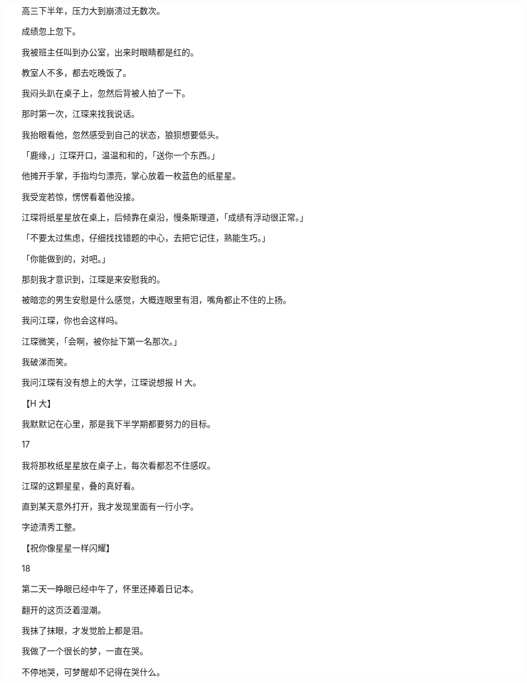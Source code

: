 &emsp;&emsp;高三下半年，压力大到崩溃过无数次。  
  
&emsp;&emsp;成绩忽上忽下。  
  
&emsp;&emsp;我被班主任叫到办公室，出来时眼睛都是红的。  
  
&emsp;&emsp;教室人不多，都去吃晚饭了。  
  
&emsp;&emsp;我闷头趴在桌子上，忽然后背被人拍了一下。  
  
&emsp;&emsp;那时第一次，江琛来找我说话。  
  
&emsp;&emsp;我抬眼看他，忽然感受到自己的状态，狼狈想要低头。  
  
&emsp;&emsp;「鹿缘，」江琛开口，温温和和的，「送你一个东西。」  
  
&emsp;&emsp;他摊开手掌，手指均匀漂亮，掌心放着一枚蓝色的纸星星。  
  
&emsp;&emsp;我受宠若惊，愣愣看着他没接。  
  
&emsp;&emsp;江琛将纸星星放在桌上，后倾靠在桌沿，慢条斯理道，「成绩有浮动很正常。」  
  
&emsp;&emsp;「不要太过焦虑，仔细找找错题的中心，去把它记住，熟能生巧。」  
  
&emsp;&emsp;「你能做到的，对吧。」  
  
&emsp;&emsp;那刻我才意识到，江琛是来安慰我的。  
  
&emsp;&emsp;被暗恋的男生安慰是什么感觉，大概连眼里有泪，嘴角都止不住的上扬。  
  
&emsp;&emsp;我问江琛，你也会这样吗。  
  
&emsp;&emsp;江琛微笑，「会啊，被你扯下第一名那次。」  
  
&emsp;&emsp;我破涕而笑。  
  
&emsp;&emsp;我问江琛有没有想上的大学，江琛说想报 H 大。  
  
&emsp;&emsp;【H 大】  
  
&emsp;&emsp;我默默记在心里，那是我下半学期都要努力的目标。  
  
&emsp;&emsp;17  
  
&emsp;&emsp;我将那枚纸星星放在桌子上，每次看都忍不住感叹。  
  
&emsp;&emsp;江琛的这颗星星，叠的真好看。  
  
&emsp;&emsp;直到某天意外打开，我才发现里面有一行小字。  
  
&emsp;&emsp;字迹清秀工整。  
  
&emsp;&emsp;【祝你像星星一样闪耀】  
  
&emsp;&emsp;18  
  
&emsp;&emsp;第二天一睁眼已经中午了，怀里还捧着日记本。  
  
&emsp;&emsp;翻开的这页泛着湿潮。  
  
&emsp;&emsp;我抹了抹眼，才发觉脸上都是泪。  
  
&emsp;&emsp;我做了一个很长的梦，一直在哭。  
  
&emsp;&emsp;不停地哭，可梦醒却不记得在哭什么。  
  